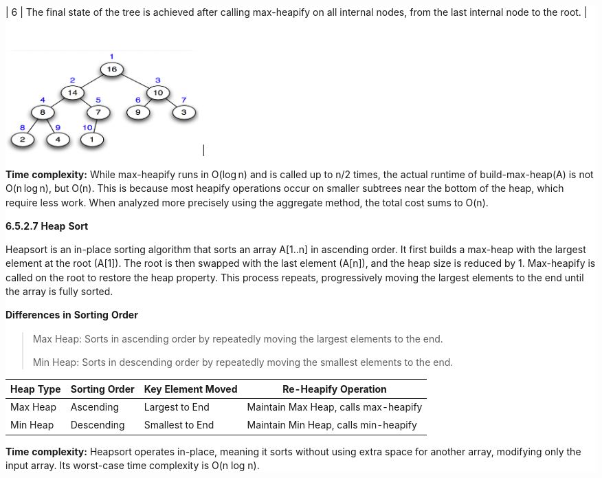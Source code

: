 | 6 | The final state of the tree is achieved after calling max-heapify on all internal nodes, from the last internal node to the root. | <img src="./assets/p4tmehbl.png" style="width:2.9375in;height:2.04517in" /> |

**Time** **complexity:** While max-heapify runs in O(log n) and is
called up to n/2 times, the actual runtime of build-max-heap(A) is not
O(n log n), but O(n). This is because most heapify operations occur on
smaller subtrees near the bottom of the heap, which require less work.
When analyzed more precisely using the aggregate method, the total cost
sums to O(n).

**6.5.2.7** **Heap** **Sort**

Heapsort is an in-place sorting algorithm that sorts an array A\[1..n\]
in ascending order. It first builds a max-heap with the largest element
at the root (A\[1\]). The root is then swapped with the last element
(A\[n\]), and the heap size is reduced by 1. Max-heapify is called on
the root to restore the heap property. This process repeats,
progressively moving the largest elements to the end until the array is
fully sorted.

**Differences** **in** **Sorting** **Order**

>Max Heap: Sorts in ascending order by repeatedly moving the largest elements to the end. 
>
>Min Heap: Sorts in descending order by repeatedly moving the smallest elements to the end.

| **Heap Type** | **Sorting Order** | **Key Element Moved** | **Re-Heapify Operation** |
|--------------|------------------|----------------------|--------------------------|
| Max Heap     | Ascending        | Largest to End       | Maintain Max Heap, calls max-heapify |
| Min Heap     | Descending       | Smallest to End      | Maintain Min Heap, calls min-heapify |

**Time** **complexity:** Heapsort operates in-place, meaning it sorts
without using extra space for another array, modifying only the input
array. Its worst-case time complexity is O(n log n).
